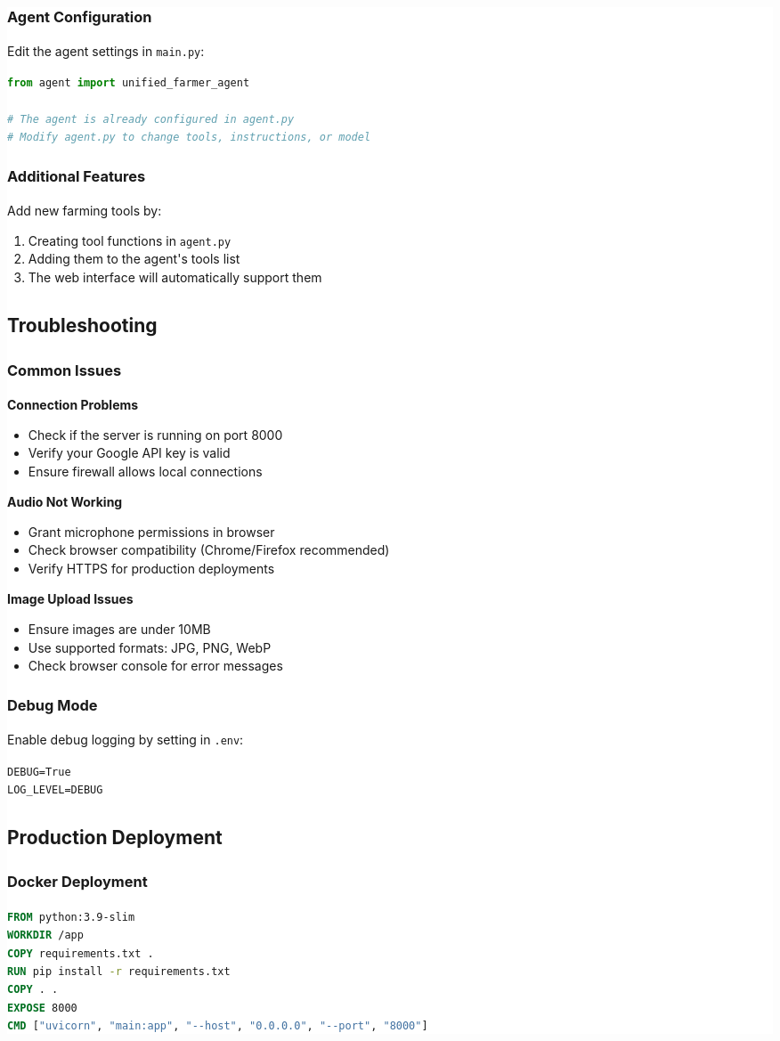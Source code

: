 ### Agent Configuration
Edit the agent settings in `main.py`:
```python
from agent import unified_farmer_agent

# The agent is already configured in agent.py
# Modify agent.py to change tools, instructions, or model
```

### Additional Features
Add new farming tools by:
1. Creating tool functions in `agent.py`
2. Adding them to the agent's tools list
3. The web interface will automatically support them

## Troubleshooting

### Common Issues

**Connection Problems**
- Check if the server is running on port 8000
- Verify your Google API key is valid
- Ensure firewall allows local connections

**Audio Not Working**
- Grant microphone permissions in browser
- Check browser compatibility (Chrome/Firefox recommended)
- Verify HTTPS for production deployments

**Image Upload Issues**
- Ensure images are under 10MB
- Use supported formats: JPG, PNG, WebP
- Check browser console for error messages

### Debug Mode
Enable debug logging by setting in `.env`:
```env
DEBUG=True
LOG_LEVEL=DEBUG
```

## Production Deployment

### Docker Deployment
```dockerfile
FROM python:3.9-slim
WORKDIR /app
COPY requirements.txt .
RUN pip install -r requirements.txt
COPY . .
EXPOSE 8000
CMD ["uvicorn", "main:app", "--host", "0.0.0.0", "--port", "8000"]
```
